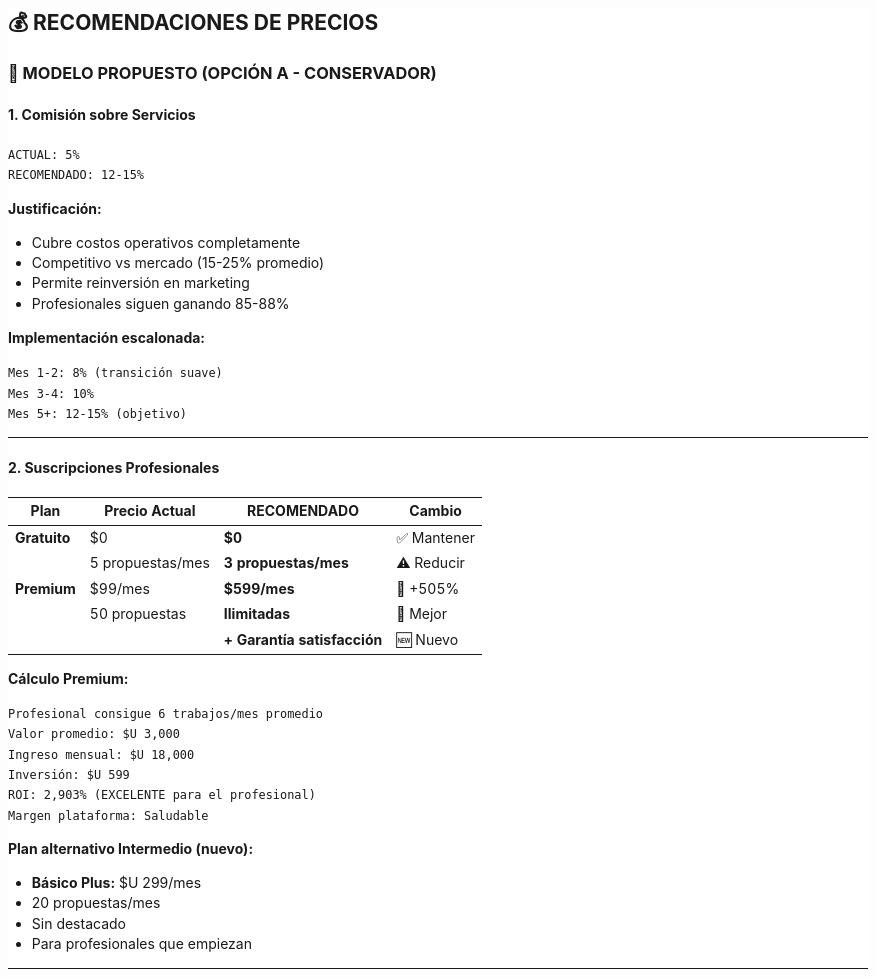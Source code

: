 ## 💰 RECOMENDACIONES DE PRECIOS

### 🎯 MODELO PROPUESTO (OPCIÓN A - CONSERVADOR)

#### 1. **Comisión sobre Servicios**
```
ACTUAL: 5%
RECOMENDADO: 12-15%
```

**Justificación:**
- Cubre costos operativos completamente
- Competitivo vs mercado (15-25% promedio)
- Permite reinversión en marketing
- Profesionales siguen ganando 85-88%

**Implementación escalonada:**
```
Mes 1-2: 8% (transición suave)
Mes 3-4: 10%
Mes 5+: 12-15% (objetivo)
```

---

#### 2. **Suscripciones Profesionales**

| Plan | Precio Actual | **RECOMENDADO** | Cambio |
|------|---------------|-----------------|--------|
| **Gratuito** | $0 | **$0** | ✅ Mantener |
| | 5 propuestas/mes | **3 propuestas/mes** | ⚠️ Reducir |
| **Premium** | $99/mes | **$599/mes** | 🔺 +505% |
| | 50 propuestas | **Ilimitadas** | 🎯 Mejor |
| | | **+ Garantía satisfacción** | 🆕 Nuevo |

**Cálculo Premium:**
```
Profesional consigue 6 trabajos/mes promedio
Valor promedio: $U 3,000
Ingreso mensual: $U 18,000
Inversión: $U 599
ROI: 2,903% (EXCELENTE para el profesional)
Margen plataforma: Saludable
```

**Plan alternativo Intermedio (nuevo):**
- **Básico Plus:** $U 299/mes
- 20 propuestas/mes
- Sin destacado
- Para profesionales que empiezan

---